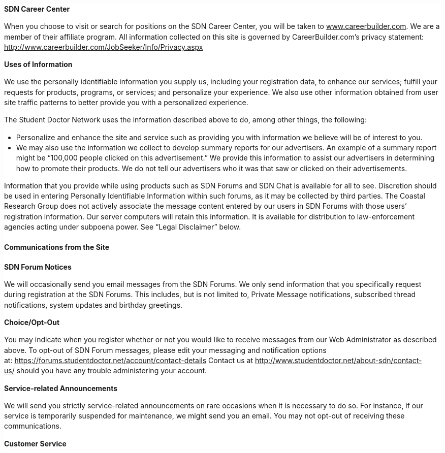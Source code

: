 **SDN Career Center**

When you choose to visit or search for positions on the SDN Career Center, you will be taken to www.careerbuilder.com. We are a member of their affiliate program. All information collected on this site is governed by CareerBuilder.com’s privacy statement:
<http://www.careerbuilder.com/JobSeeker/Info/Privacy.aspx>

**Uses of Information**

We use the personally identifiable information you supply us, including your registration data, to enhance our services; fulfill your requests for products, programs, or services; and personalize your experience. We also use other information obtained from user site traffic patterns to better provide you with a personalized experience.

The Student Doctor Network uses the information described above to do, among other things, the following:

-   Personalize and enhance the site and service such as providing you with information we believe will be of interest to you.
-   We may also use the information we collect to develop summary reports for our advertisers. An example of a summary report might be “100,000 people clicked on this advertisement.” We provide this information to assist our advertisers in determining how to promote their products. We do not tell our advertisers who it was that saw or clicked on their advertisements.

Information that you provide while using products such as SDN Forums and SDN Chat is available for all to see. Discretion should be used in entering Personally Identifiable Information within such forums, as it may be collected by third parties. The Coastal Research Group does not actively associate the message content entered by our users in SDN Forums with those users’ registration information. Our server computers will retain this information. It is available for distribution to law-enforcement agencies acting under subpoena power. See “Legal Disclaimer” below.

#### **Communications from the Site**

**SDN Forum Notices**

We will occasionally send you email messages from the SDN Forums. We only send information that you specifically request during registration at the SDN Forums. This includes, but is not limited to, Private Message notifications, subscribed thread notifications, system updates and birthday greetings.

**Choice/Opt-Out**

You may indicate when you register whether or not you would like to receive messages from our Web Administrator as described above.
To opt-out of SDN Forum messages, please edit your messaging and notification options at: <https://forums.studentdoctor.net/account/contact-details>
Contact us at <http://www.studentdoctor.net/about-sdn/contact-us/> should you have any trouble administering your account.

**Service-related Announcements**

We will send you strictly service-related announcements on rare occasions when it is necessary to do so. For instance, if our service is temporarily suspended for maintenance, we might send you an email. You may not opt-out of receiving these communications.

**Customer Service**
